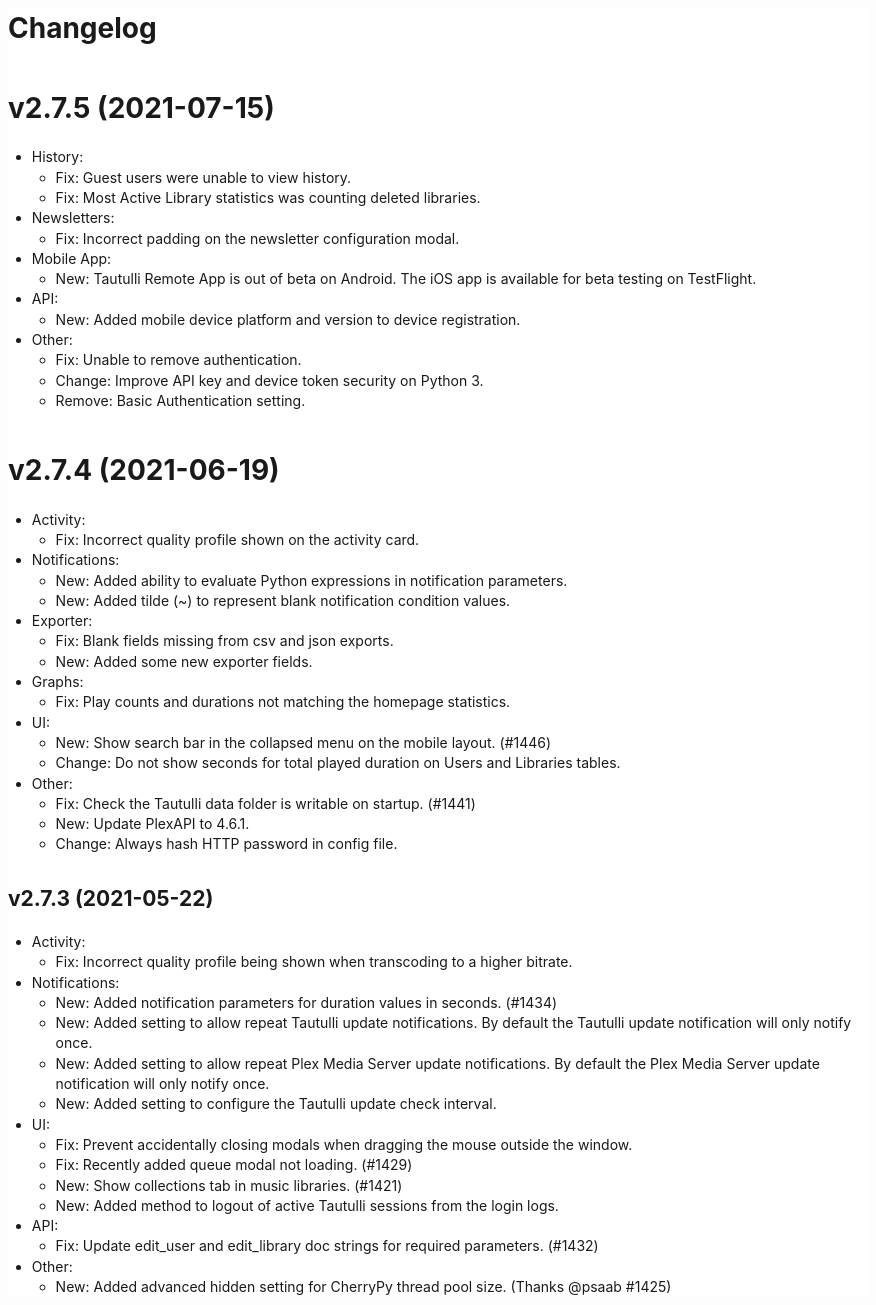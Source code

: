 # Changelog

# v2.7.5 (2021-07-15)

* History:
  * Fix: Guest users were unable to view history.
  * Fix: Most Active Library statistics was counting deleted libraries.
* Newsletters:
  * Fix: Incorrect padding on the newsletter configuration modal.
* Mobile App:
  * New: Tautulli Remote App is out of beta on Android. The iOS app is available for beta testing on TestFlight.
* API:
  * New: Added mobile device platform and version to device registration.
* Other:
  * Fix: Unable to remove authentication.
  * Change: Improve API key and device token security on Python 3.
  * Remove: Basic Authentication setting.


# v2.7.4 (2021-06-19)

* Activity:
  * Fix: Incorrect quality profile shown on the activity card.
* Notifications:
  * New: Added ability to evaluate Python expressions in notification parameters.
  * New: Added tilde (~) to represent blank notification condition values.
* Exporter:
  * Fix: Blank fields missing from csv and json exports. 
  * New: Added some new exporter fields.
* Graphs:
  * Fix: Play counts and durations not matching the homepage statistics.
* UI:
  * New: Show search bar in the collapsed menu on the mobile layout. (#1446)
  * Change: Do not show seconds for total played duration on Users and Libraries tables.
* Other:
  * Fix: Check the Tautulli data folder is writable on startup. (#1441)
  * New: Update PlexAPI to 4.6.1.
  * Change: Always hash HTTP password in config file.


## v2.7.3 (2021-05-22)

* Activity:
  * Fix: Incorrect quality profile being shown when transcoding to a higher bitrate.
* Notifications:
  * New: Added notification parameters for duration values in seconds. (#1434)
  * New: Added setting to allow repeat Tautulli update notifications. By default the Tautulli update notification will only notify once.
  * New: Added setting to allow repeat Plex Media Server update notifications. By default the Plex Media Server update notification will only notify once.
  * New: Added setting to configure the Tautulli update check interval.
* UI:
  * Fix: Prevent accidentally closing modals when dragging the mouse outside the window.
  * Fix: Recently added queue modal not loading. (#1429)
  * New: Show collections tab in music libraries. (#1421)
  * New: Added method to logout of active Tautulli sessions from the login logs.
* API:
  * Fix: Update edit_user and edit_library doc strings for required parameters. (#1432)
* Other:
  * New: Added advanced hidden setting for CherryPy thread pool size. (Thanks @psaab #1425)
